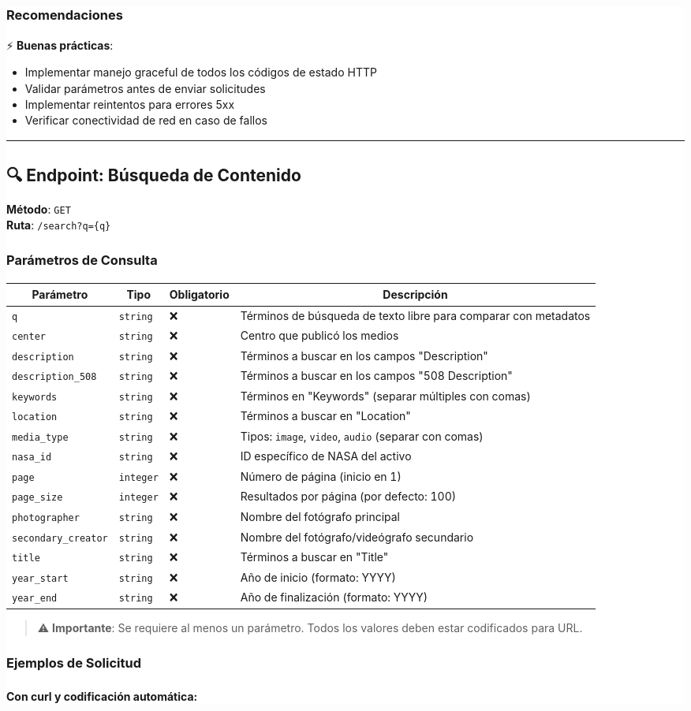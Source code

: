 ### Recomendaciones

⚡ **Buenas prácticas**:
- Implementar manejo graceful de todos los códigos de estado HTTP
- Validar parámetros antes de enviar solicitudes
- Implementar reintentos para errores 5xx
- Verificar conectividad de red en caso de fallos

---

## 🔍 Endpoint: Búsqueda de Contenido

**Método**: `GET`  
**Ruta**: `/search?q={q}`

### Parámetros de Consulta

| Parámetro | Tipo | Obligatorio | Descripción |
|-----------|------|-------------|-------------|
| `q` | `string` | ❌ | Términos de búsqueda de texto libre para comparar con metadatos |
| `center` | `string` | ❌ | Centro que publicó los medios |
| `description` | `string` | ❌ | Términos a buscar en los campos "Description" |
| `description_508` | `string` | ❌ | Términos a buscar en los campos "508 Description" |
| `keywords` | `string` | ❌ | Términos en "Keywords" (separar múltiples con comas) |
| `location` | `string` | ❌ | Términos a buscar en "Location" |
| `media_type` | `string` | ❌ | Tipos: `image`, `video`, `audio` (separar con comas) |
| `nasa_id` | `string` | ❌ | ID específico de NASA del activo |
| `page` | `integer` | ❌ | Número de página (inicio en 1) |
| `page_size` | `integer` | ❌ | Resultados por página (por defecto: 100) |
| `photographer` | `string` | ❌ | Nombre del fotógrafo principal |
| `secondary_creator` | `string` | ❌ | Nombre del fotógrafo/videógrafo secundario |
| `title` | `string` | ❌ | Términos a buscar en "Title" |
| `year_start` | `string` | ❌ | Año de inicio (formato: YYYY) |
| `year_end` | `string` | ❌ | Año de finalización (formato: YYYY) |

> ⚠️ **Importante**: Se requiere al menos un parámetro. Todos los valores deben estar codificados para URL.

### Ejemplos de Solicitud

#### Con curl y codificación automática:
